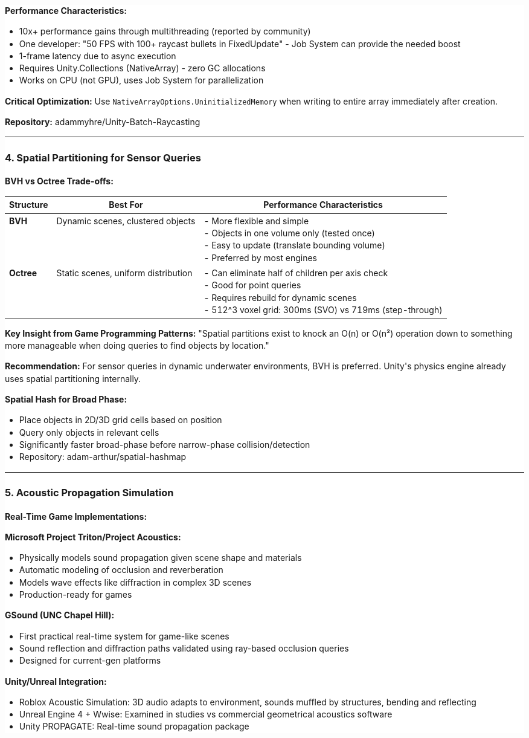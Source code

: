 **Performance Characteristics:**
- 10x+ performance gains through multithreading (reported by community)
- One developer: "50 FPS with 100+ raycast bullets in FixedUpdate" - Job System can provide the needed boost
- 1-frame latency due to async execution
- Requires Unity.Collections (NativeArray) - zero GC allocations
- Works on CPU (not GPU), uses Job System for parallelization

**Critical Optimization:** Use `NativeArrayOptions.UninitializedMemory` when writing to entire array immediately after creation.

**Repository:** adammyhre/Unity-Batch-Raycasting

---

### 4. Spatial Partitioning for Sensor Queries

**BVH vs Octree Trade-offs:**

| Structure | Best For | Performance Characteristics |
|-----------|----------|---------------------------|
| **BVH** | Dynamic scenes, clustered objects | - More flexible and simple<br>- Objects in one volume only (tested once)<br>- Easy to update (translate bounding volume)<br>- Preferred by most engines |
| **Octree** | Static scenes, uniform distribution | - Can eliminate half of children per axis check<br>- Good for point queries<br>- Requires rebuild for dynamic scenes<br>- 512^3 voxel grid: 300ms (SVO) vs 719ms (step-through) |

**Key Insight from Game Programming Patterns:**
"Spatial partitions exist to knock an O(n) or O(n²) operation down to something more manageable when doing queries to find objects by location."

**Recommendation:** For sensor queries in dynamic underwater environments, BVH is preferred. Unity's physics engine already uses spatial partitioning internally.

**Spatial Hash for Broad Phase:**
- Place objects in 2D/3D grid cells based on position
- Query only objects in relevant cells
- Significantly faster broad-phase before narrow-phase collision/detection
- Repository: adam-arthur/spatial-hashmap

---

### 5. Acoustic Propagation Simulation

**Real-Time Game Implementations:**

**Microsoft Project Triton/Project Acoustics:**
- Physically models sound propagation given scene shape and materials
- Automatic modeling of occlusion and reverberation
- Models wave effects like diffraction in complex 3D scenes
- Production-ready for games

**GSound (UNC Chapel Hill):**
- First practical real-time system for game-like scenes
- Sound reflection and diffraction paths validated using ray-based occlusion queries
- Designed for current-gen platforms

**Unity/Unreal Integration:**
- Roblox Acoustic Simulation: 3D audio adapts to environment, sounds muffled by structures, bending and reflecting
- Unreal Engine 4 + Wwise: Examined in studies vs commercial geometrical acoustics software
- Unity PROPAGATE: Real-time sound propagation package
